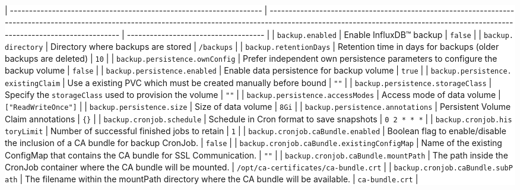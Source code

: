 | ------------------------------------------------------------------ | ----------------------------------------------------------------------------------------------------------------------------------------------------------------------------------------------------------------------------------- | ------------------------------------ |
| `backup.enabled`                                                   | Enable InfluxDB&trade; backup                                                                                                                                                                                                       | `false`                              |
| `backup.directory`                                                 | Directory where backups are stored                                                                                                                                                                                                  | `/backups`                           |
| `backup.retentionDays`                                             | Retention time in days for backups (older backups are deleted)                                                                                                                                                                      | `10`                                 |
| `backup.persistence.ownConfig`                                     | Prefer independent own persistence parameters to configure the backup volume                                                                                                                                                        | `false`                              |
| `backup.persistence.enabled`                                       | Enable data persistence for backup volume                                                                                                                                                                                           | `true`                               |
| `backup.persistence.existingClaim`                                 | Use a existing PVC which must be created manually before bound                                                                                                                                                                      | `""`                                 |
| `backup.persistence.storageClass`                                  | Specify the `storageClass` used to provision the volume                                                                                                                                                                             | `""`                                 |
| `backup.persistence.accessModes`                                   | Access mode of data volume                                                                                                                                                                                                          | `["ReadWriteOnce"]`                  |
| `backup.persistence.size`                                          | Size of data volume                                                                                                                                                                                                                 | `8Gi`                                |
| `backup.persistence.annotations`                                   | Persistent Volume Claim annotations                                                                                                                                                                                                 | `{}`                                 |
| `backup.cronjob.schedule`                                          | Schedule in Cron format to save snapshots                                                                                                                                                                                           | `0 2 * * *`                          |
| `backup.cronjob.historyLimit`                                      | Number of successful finished jobs to retain                                                                                                                                                                                        | `1`                                  |
| `backup.cronjob.caBundle.enabled`                                  | Boolean flag to enable/disable the inclusion of a CA bundle for backup CronJob.                                                                                                                                                     | `false`                              |
| `backup.cronjob.caBundle.existingConfigMap`                        | Name of the existing ConfigMap that contains the CA bundle for SSL Communication.                                                                                                                                                   | `""`                                 |
| `backup.cronjob.caBundle.mountPath`                                | The path inside the CronJob container where the CA bundle will be mounted.                                                                                                                                                          | `/opt/ca-certificates/ca-bundle.crt` |
| `backup.cronjob.caBundle.subPath`                                  | The filename within the mountPath directory where the CA bundle will be available.                                                                                                                                                  | `ca-bundle.crt`                      |